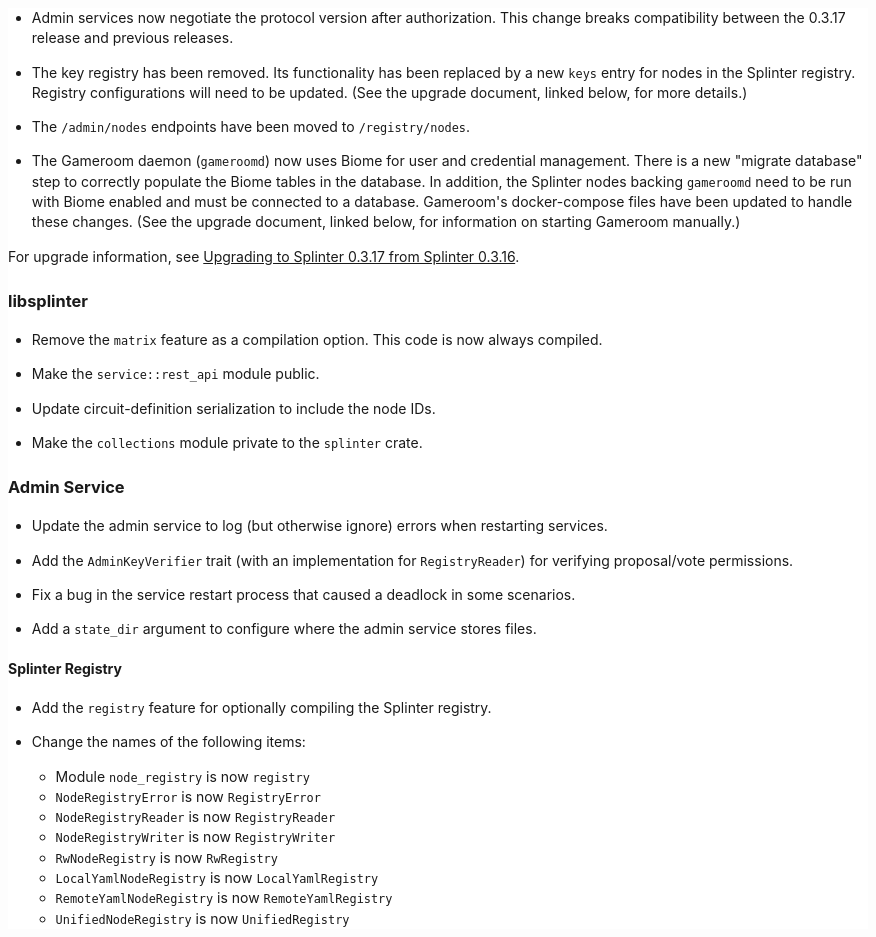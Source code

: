 * Admin services now negotiate the protocol version after authorization. This
  change breaks compatibility between the 0.3.17 release and previous releases.

* The key registry has been removed. Its functionality has been replaced by a
  new `keys` entry for nodes in the Splinter registry. Registry configurations
  will need to be updated. (See the upgrade document, linked below, for more
  details.)

* The `/admin/nodes` endpoints have been moved to `/registry/nodes`.

* The Gameroom daemon (`gameroomd`) now uses Biome for user and credential
  management. There is a new "migrate database" step to correctly populate the
  Biome tables in the database. In addition, the Splinter nodes backing
  `gameroomd` need to be run with Biome enabled and must be connected to a
  database. Gameroom's docker-compose files have been updated to handle these
  changes. (See the upgrade document, linked below, for information on starting
  Gameroom manually.)

For upgrade information, see
[Upgrading to Splinter 0.3.17 from Splinter 0.3.16](https://github.com/Cargill/splinter-docs/blob/master/docs/upgrading/splinter-v0.3.17-from-v0.3.16.md).

### libsplinter

* Remove the `matrix` feature as a compilation option. This code is now always
  compiled.

* Make the `service::rest_api` module public.

* Update circuit-definition serialization to include the node IDs.

* Make the `collections` module private to the `splinter` crate.

### Admin Service

* Update the admin service to log (but otherwise ignore) errors when restarting
  services.

* Add the `AdminKeyVerifier` trait (with an implementation for `RegistryReader`)
  for verifying proposal/vote permissions.

* Fix a bug in the service restart process that caused a deadlock in some
  scenarios.

* Add a `state_dir` argument to configure where the admin service stores files.

#### Splinter Registry

* Add the `registry` feature for optionally compiling the Splinter registry.

* Change the names of the following items:

  - Module `node_registry` is now `registry`
  - `NodeRegistryError` is now `RegistryError`
  - `NodeRegistryReader` is now `RegistryReader`
  - `NodeRegistryWriter` is now `RegistryWriter`
  - `RwNodeRegistry` is now `RwRegistry`
  - `LocalYamlNodeRegistry` is now `LocalYamlRegistry`
  - `RemoteYamlNodeRegistry` is now `RemoteYamlRegistry`
  - `UnifiedNodeRegistry` is now `UnifiedRegistry`
